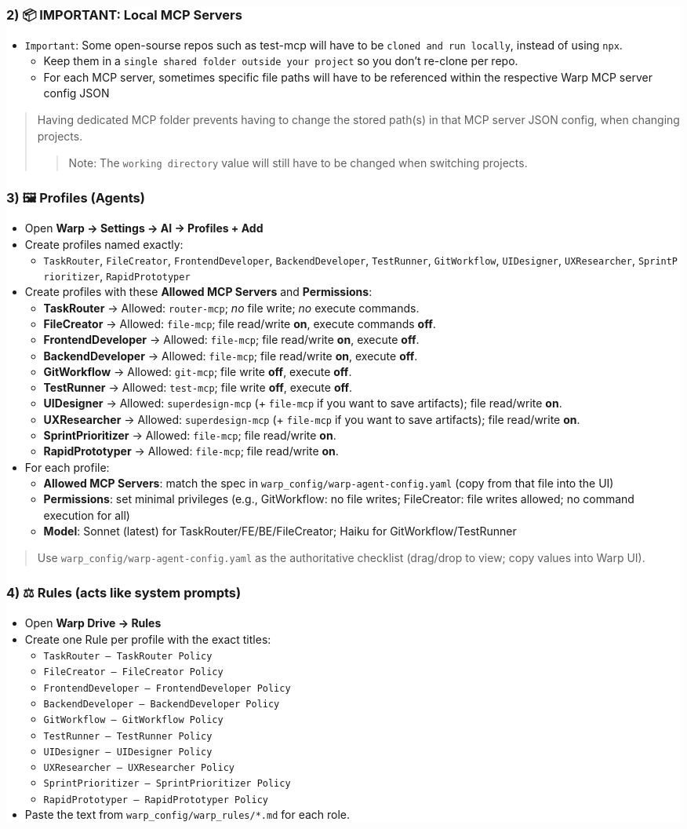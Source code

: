 ### 2) 📦 IMPORTANT: Local MCP Servers

- `Important`: Some open-sourse repos such as test-mcp will have to be `cloned and run locally`, instead of using `npx`.
  - Keep them in a `single shared folder outside your project` so you don’t re-clone per repo.
  - For each MCP server, sometimes specific file paths will have to be referenced within the respective Warp MCP server config JSON 
> Having dedicated MCP folder prevents having to change the stored path(s) in that MCP server JSON config, when changing projects.
> > Note: The `working directory` value will still have to be changed when switching projects.

### 3) 🖼️ Profiles (Agents)
- Open **Warp → Settings → AI → Profiles + Add**
- Create profiles named exactly:
  - `TaskRouter`, `FileCreator`, `FrontendDeveloper`, `BackendDeveloper`, `TestRunner`, `GitWorkflow`, `UIDesigner`, `UXResearcher`, `SprintPrioritizer`, `RapidPrototyper`
- Create profiles with these **Allowed MCP Servers** and **Permissions**:
  - **TaskRouter** → Allowed: `router-mcp`; *no* file write; *no* execute commands.
  - **FileCreator** → Allowed: `file-mcp`; file read/write **on**, execute commands **off**.
  - **FrontendDeveloper** → Allowed: `file-mcp`; file read/write **on**, execute **off**.
  - **BackendDeveloper** → Allowed: `file-mcp`; file read/write **on**, execute **off**.
  - **GitWorkflow** → Allowed: `git-mcp`; file write **off**, execute **off**.
  - **TestRunner** → Allowed: `test-mcp`; file write **off**, execute **off**.
  - **UIDesigner** → Allowed: `superdesign-mcp` (+ `file-mcp` if you want to save artifacts); file read/write **on**.
  - **UXResearcher** → Allowed: `superdesign-mcp` (+ `file-mcp` if you want to save artifacts); file read/write **on**.
  - **SprintPrioritizer** → Allowed: `file-mcp`; file read/write **on**.
  - **RapidPrototyper** → Allowed: `file-mcp`; file read/write **on**.
- For each profile:
  - **Allowed MCP Servers**: match the spec in `warp_config/warp-agent-config.yaml` (copy from that file into the UI)
  - **Permissions**: set minimal privileges (e.g., GitWorkflow: no file writes; FileCreator: file writes allowed; no command execution for all)
  - **Model**: Sonnet (latest) for TaskRouter/FE/BE/FileCreator; Haiku for GitWorkflow/TestRunner

> Use `warp_config/warp-agent-config.yaml` as the authoritative checklist (drag/drop to view; copy values into Warp UI).

### 4) ⚖️ Rules (acts like system prompts)
- Open **Warp Drive → Rules**
- Create one Rule per profile with the exact titles:
  - `TaskRouter — TaskRouter Policy`
  - `FileCreator — FileCreator Policy`
  - `FrontendDeveloper — FrontendDeveloper Policy`
  - `BackendDeveloper — BackendDeveloper Policy`
  - `GitWorkflow — GitWorkflow Policy`
  - `TestRunner — TestRunner Policy`
  - `UIDesigner — UIDesigner Policy`
  - `UXResearcher — UXResearcher Policy`
  - `SprintPrioritizer — SprintPrioritizer Policy`
  - `RapidPrototyper — RapidPrototyper Policy`
- Paste the text from `warp_config/warp_rules/*.md` for each role.
